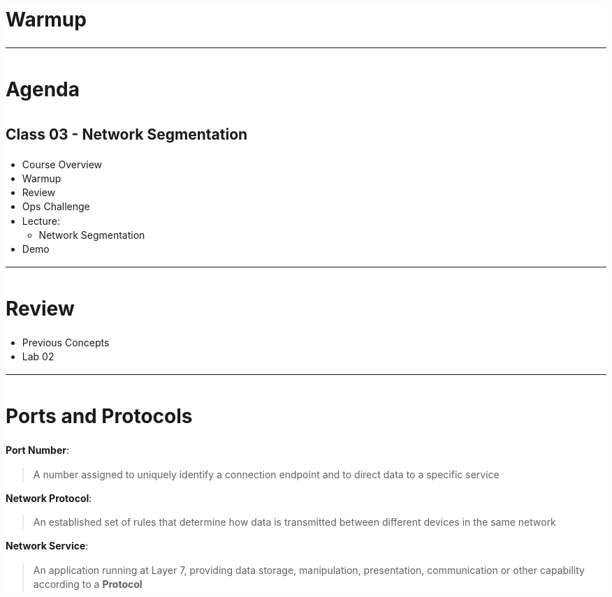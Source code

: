 


# Warmup

---



# Agenda
## Class 03 - Network Segmentation
- Course Overview
- Warmup
- Review 
- Ops Challenge
- Lecture:
  - Network Segmentation
- Demo

---



# Review
- Previous Concepts 
- Lab 02

---



# Ports and Protocols

<div>

<div align="left">

**Port Number**:
>
> A number assigned to uniquely identify a connection endpoint and to direct data to a specific service

**Network Protocol**:
>
> An established set of rules that determine how data is transmitted between different devices in the same network

</div>

<div align="left">

**Network Service**:
>
> An application running at Layer 7, providing data storage, manipulation, presentation, communication or other capability according to a **Protocol**
